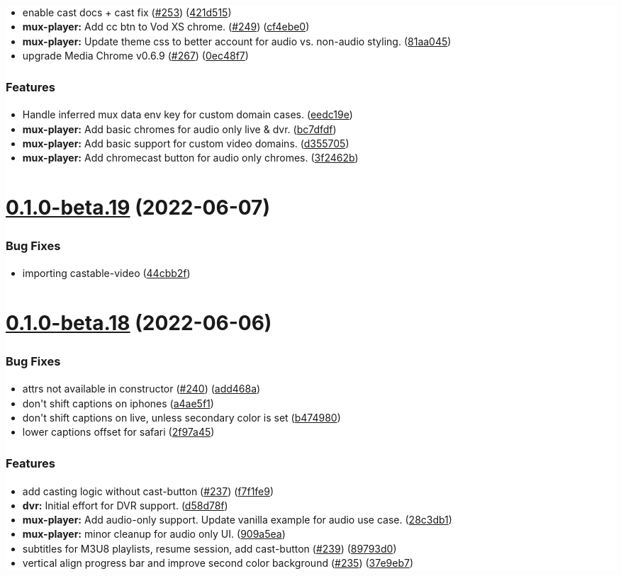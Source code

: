 - enable cast docs + cast fix ([#253](https://github.com/muxinc/elements/issues/253)) ([421d515](https://github.com/muxinc/elements/commit/421d515cc4700cf9d7ca4f0d09aa600ec4adac7b))
- **mux-player:** Add cc btn to Vod XS chrome. ([#249](https://github.com/muxinc/elements/issues/249)) ([cf4ebe0](https://github.com/muxinc/elements/commit/cf4ebe0051c22223bcb50b0f8e2fc9a71b015ff0))
- **mux-player:** Update theme css to better account for audio vs. non-audio styling. ([81aa045](https://github.com/muxinc/elements/commit/81aa045be8a80e38b9da39800d1ae03cd806412e))
- upgrade Media Chrome v0.6.9 ([#267](https://github.com/muxinc/elements/issues/267)) ([0ec48f7](https://github.com/muxinc/elements/commit/0ec48f79b2cafe2066425a75d95c06fbeb6a236f))

### Features

- Handle inferred mux data env key for custom domain cases. ([eedc19e](https://github.com/muxinc/elements/commit/eedc19e2025844f99909cf3d0751811b55239329))
- **mux-player:** Add basic chromes for audio only live & dvr. ([bc7dfdf](https://github.com/muxinc/elements/commit/bc7dfdf78aee96ab12980354384ea36a8e30ff05))
- **mux-player:** Add basic support for custom video domains. ([d355705](https://github.com/muxinc/elements/commit/d355705511df296c693fbb9f9168a15c34ae0993))
- **mux-player:** Add chromecast button for audio only chromes. ([3f2462b](https://github.com/muxinc/elements/commit/3f2462b51621a3e077d6e0471963d10cc606dbe8))

# [0.1.0-beta.19](https://github.com/muxinc/elements/compare/@mux-elements/mux-player@0.1.0-beta.18...@mux-elements/mux-player@0.1.0-beta.19) (2022-06-07)

### Bug Fixes

- importing castable-video ([44cbb2f](https://github.com/muxinc/elements/commit/44cbb2f26290952ac8d3fe51a1d933352b0b9134))

# [0.1.0-beta.18](https://github.com/muxinc/elements/compare/@mux-elements/mux-player@0.1.0-beta.17...@mux-elements/mux-player@0.1.0-beta.18) (2022-06-06)

### Bug Fixes

- attrs not available in constructor ([#240](https://github.com/muxinc/elements/issues/240)) ([add468a](https://github.com/muxinc/elements/commit/add468a0fc93ddfb745dfbc60a08e8a9120621be))
- don't shift captions on iphones ([a4ae5f1](https://github.com/muxinc/elements/commit/a4ae5f1df0ce030f1ffedd74972873ff0f600483))
- don't shift captions on live, unless secondary color is set ([b474980](https://github.com/muxinc/elements/commit/b4749806ba1ec082fb21642edae9e963e9287643))
- lower captions offset for safari ([2f97a45](https://github.com/muxinc/elements/commit/2f97a452397ee276235a55d1deb29c8f0f4d2975))

### Features

- add casting logic without cast-button ([#237](https://github.com/muxinc/elements/issues/237)) ([f7f1fe9](https://github.com/muxinc/elements/commit/f7f1fe9713f8c2dcedb2840f463b5478d6fffca0))
- **dvr:** Initial effort for DVR support. ([d58d78f](https://github.com/muxinc/elements/commit/d58d78fe6716d21ff03e5edb7d47c73e85ef4c85))
- **mux-player:** Add audio-only support. Update vanilla example for audio use case. ([28c3db1](https://github.com/muxinc/elements/commit/28c3db19afb7b885316c034f1e02499dec472f7d))
- **mux-player:** minor cleanup for audio only UI. ([909a5ea](https://github.com/muxinc/elements/commit/909a5eaee520c2be982f4d3a139dc6836265d514))
- subtitles for M3U8 playlists, resume session, add cast-button ([#239](https://github.com/muxinc/elements/issues/239)) ([89793d0](https://github.com/muxinc/elements/commit/89793d0f98776252b1a585f605a0af39bd5c22d2))
- vertical align progress bar and improve second color background ([#235](https://github.com/muxinc/elements/issues/235)) ([37e9eb7](https://github.com/muxinc/elements/commit/37e9eb74339f0f544f5e96e717396a6899446be0))
